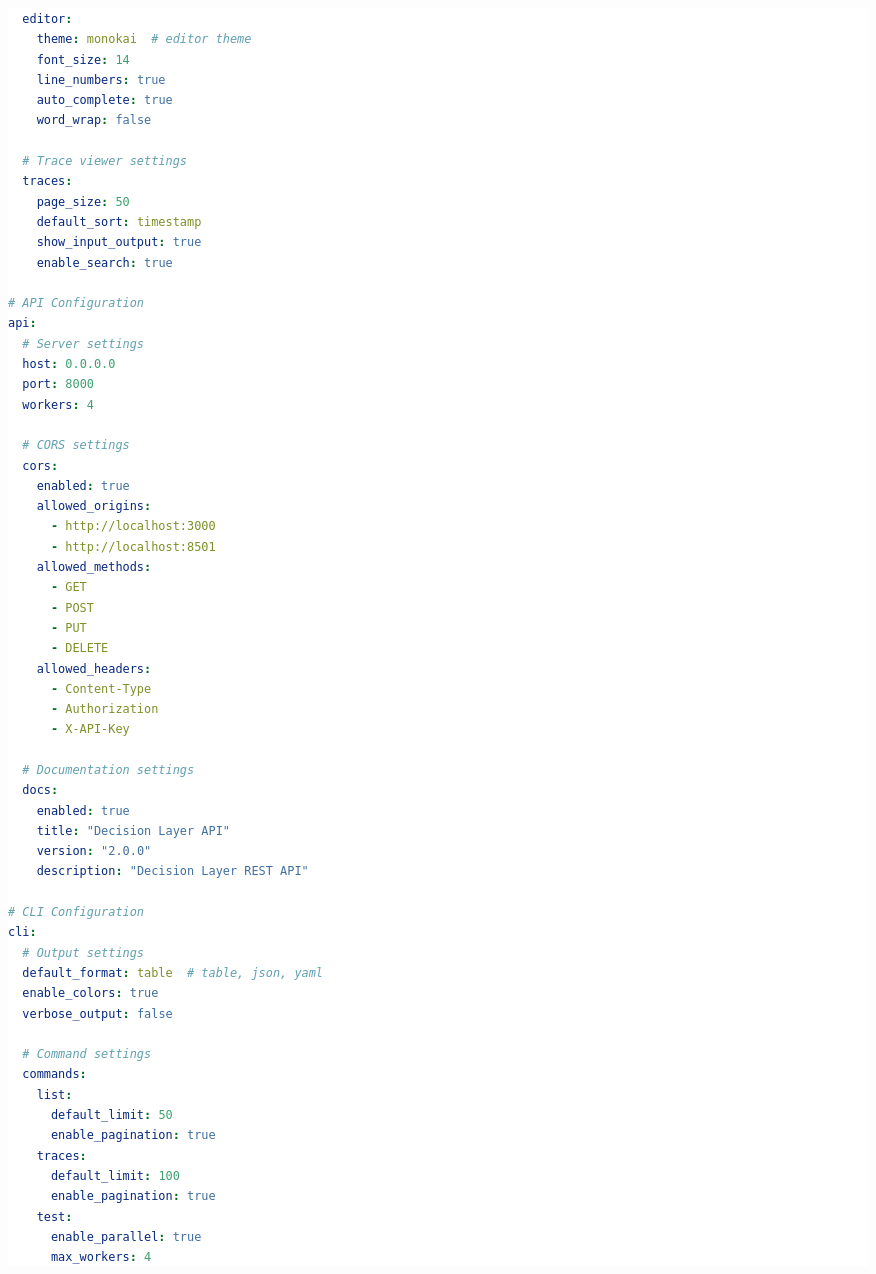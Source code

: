 ```yaml
  editor:
    theme: monokai  # editor theme
    font_size: 14
    line_numbers: true
    auto_complete: true
    word_wrap: false
    
  # Trace viewer settings
  traces:
    page_size: 50
    default_sort: timestamp
    show_input_output: true
    enable_search: true

# API Configuration
api:
  # Server settings
  host: 0.0.0.0
  port: 8000
  workers: 4
  
  # CORS settings
  cors:
    enabled: true
    allowed_origins:
      - http://localhost:3000
      - http://localhost:8501
    allowed_methods:
      - GET
      - POST
      - PUT
      - DELETE
    allowed_headers:
      - Content-Type
      - Authorization
      - X-API-Key
  
  # Documentation settings
  docs:
    enabled: true
    title: "Decision Layer API"
    version: "2.0.0"
    description: "Decision Layer REST API"

# CLI Configuration
cli:
  # Output settings
  default_format: table  # table, json, yaml
  enable_colors: true
  verbose_output: false
  
  # Command settings
  commands:
    list:
      default_limit: 50
      enable_pagination: true
    traces:
      default_limit: 100
      enable_pagination: true
    test:
      enable_parallel: true
      max_workers: 4

```